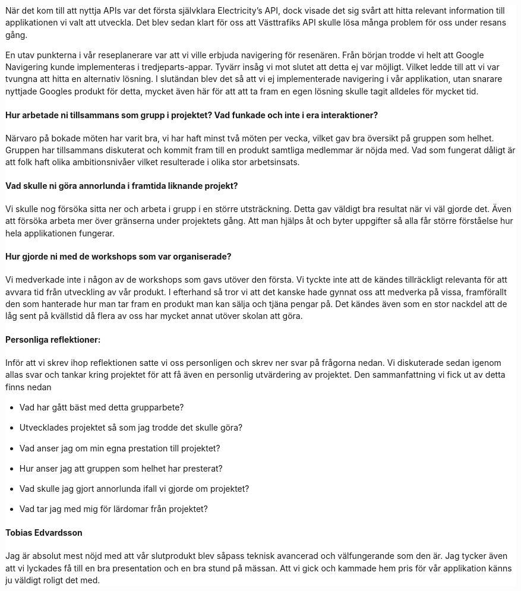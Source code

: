När det kom till att nyttja APIs var det första självklara Electricity’s API, dock visade det sig svårt att hitta relevant information till applikationen vi valt att utveckla. Det blev sedan klart för oss att Västtrafiks API skulle lösa många problem för oss under resans gång.

En utav punkterna i vår reseplanerare var att vi ville erbjuda navigering för resenären. Från början trodde vi helt att Google Navigering kunde implementeras i tredjeparts-appar. Tyvärr insåg vi mot slutet att detta ej var möjligt. Vilket ledde till att vi var tvungna att hitta en alternativ lösning. I slutändan blev det så att vi ej implementerade navigering i vår applikation, utan snarare nyttjade Googles produkt för detta, mycket även här för att att ta fram en egen lösning skulle tagit alldeles för mycket tid.

#### Hur arbetade ni tillsammans som grupp i projektet? Vad funkade och inte i era interaktioner?

Närvaro på bokade möten har varit bra, vi har haft minst två möten per vecka, vilket gav bra översikt på gruppen som helhet. Gruppen har tillsammans diskuterat och kommit fram till en produkt samtliga medlemmar är nöjda med. Vad som fungerat dåligt är att folk haft olika ambitionsnivåer vilket resulterade i olika stor arbetsinsats.

#### Vad skulle ni göra annorlunda i framtida liknande projekt?

Vi skulle nog försöka sitta ner och arbeta i grupp i en större utsträckning. Detta gav väldigt bra resultat när vi väl gjorde det. Även att försöka arbeta mer över gränserna under projektets gång. Att man hjälps åt och byter uppgifter så alla får större förståelse hur hela applikationen fungerar.

#### Hur gjorde ni med de workshops som var organiserade?

Vi medverkade inte i någon av de workshops som gavs utöver den första. Vi tyckte inte att de kändes tillräckligt relevanta för att avvara tid från utveckling av vår produkt. I efterhand så tror vi att det kanske hade gynnat oss att medverka på vissa, framförallt den som hanterade hur man tar fram en produkt man kan sälja och tjäna pengar på. Det kändes även som en stor nackdel att de låg sent på kvällstid då flera av oss har mycket annat utöver skolan att göra.

#### Personliga reflektioner:

Inför att vi skrev ihop reflektionen satte vi oss personligen och skrev ner svar på frågorna nedan. Vi diskuterade sedan igenom allas svar och tankar kring projektet för att få även en personlig utvärdering av projektet. Den sammanfattning vi fick ut av detta finns nedan

* Vad har gått bäst med detta grupparbete? 

* Utvecklades projektet så som jag trodde det skulle göra?

* Vad anser jag om min egna prestation till projektet? 

 

* Hur anser jag att gruppen som helhet har presterat?

* Vad skulle jag gjort annorlunda ifall vi gjorde om projektet?

* Vad tar jag med mig för lärdomar från projektet?

#### Tobias Edvardsson

Jag är absolut mest nöjd med att vår slutprodukt blev såpass teknisk avancerad och välfungerande som den är. Jag tycker även att vi lyckades få till en bra presentation och en bra stund på mässan. Att vi gick och kammade hem pris för vår applikation känns ju väldigt roligt det med. 
